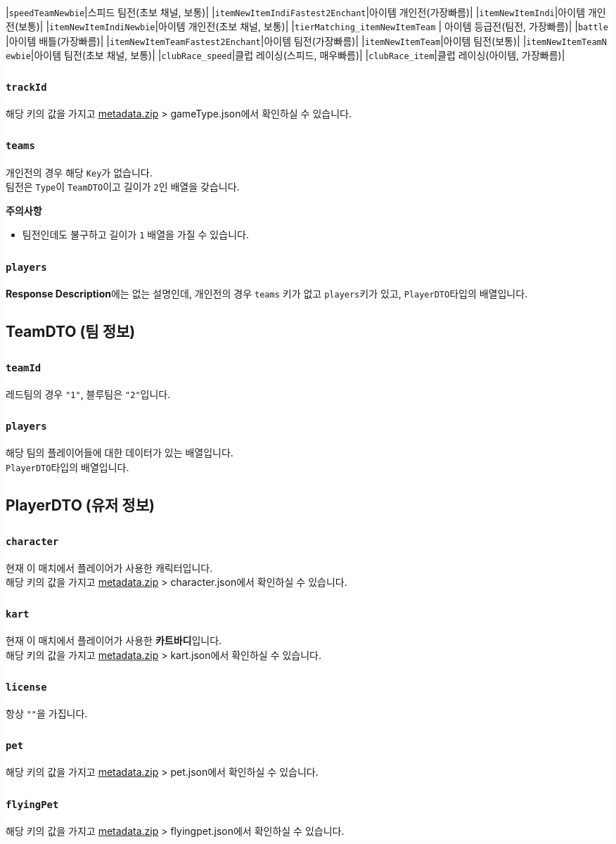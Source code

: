 |`speedTeamNewbie`|스피드 팀전(초보 채널, 보통)|
|`itemNewItemIndiFastest2Enchant`|아이템 개인전(가장빠름)|
|`itemNewItemIndi`|아이템 개인전(보통)|
|`itemNewItemIndiNewbie`|아이템 개인전(초보 채널, 보통)|
|`tierMatching_itemNewItemTeam` | 아이템 등급전(팀전, 가장빠름)|
|`battle`|아이템 배틀(가장빠름)|
|`itemNewItemTeamFastest2Enchant`|아이템 팀전(가장빠름)|
|`itemNewItemTeam`|아이템 팀전(보통)|
|`itemNewItemTeamNewbie`|아이템 팀전(초보 채널, 보통)|
|`clubRace_speed`|클럽 레이싱(스피드, 매우빠름)|
|`clubRace_item`|클럽 레이싱(아이템, 가장빠름)|

### `trackId`
해당 키의 값을 가지고
[metadata.zip](https://developers.nexon.com/kart/api/14/39) > gameType.json에서 확인하실 수 있습니다.

### `teams`
개인전의 경우 해당 `Key`가 없습니다.  
팀전은 `Type`이 `TeamDTO`이고 길이가 `2`인 배열을 갖습니다.  

**주의사항**  
+ 팀전인데도 불구하고 길이가 `1` 배열을 가질 수 있습니다.
### `players`
**Response Description**에는 없는 설명인데, 개인전의 경우 `teams` 키가 없고 `players`키가 있고, `PlayerDTO`타입의 배열입니다.
## TeamDTO (팀 정보) 
### `teamId`
레드팀의 경우 `"1"`, 블루팀은 `"2"`입니다.
### `players`
해당 팀의 플레이어들에 대한 데이터가 있는 배열입니다.  
`PlayerDTO`타입의 배열입니다.
## PlayerDTO (유저 정보)
### `character`
현재 이 매치에서 플레이어가 사용한 캐릭터입니다.  
해당 키의 값을 가지고
[metadata.zip](https://developers.nexon.com/kart/api/14/39) > character.json에서 확인하실 수 있습니다.
### `kart`
현재 이 매치에서 플레이어가 사용한 **카트바디**입니다.  
해당 키의 값을 가지고
[metadata.zip](https://developers.nexon.com/kart/api/14/39) > kart.json에서 확인하실 수 있습니다.
### `license`
항상 `""`을 가집니다.
### `pet`
해당 키의 값을 가지고
[metadata.zip](https://developers.nexon.com/kart/api/14/39) > pet.json에서 확인하실 수 있습니다.
### `flyingPet`
해당 키의 값을 가지고
[metadata.zip](https://developers.nexon.com/kart/api/14/39) > flyingpet.json에서 확인하실 수 있습니다.